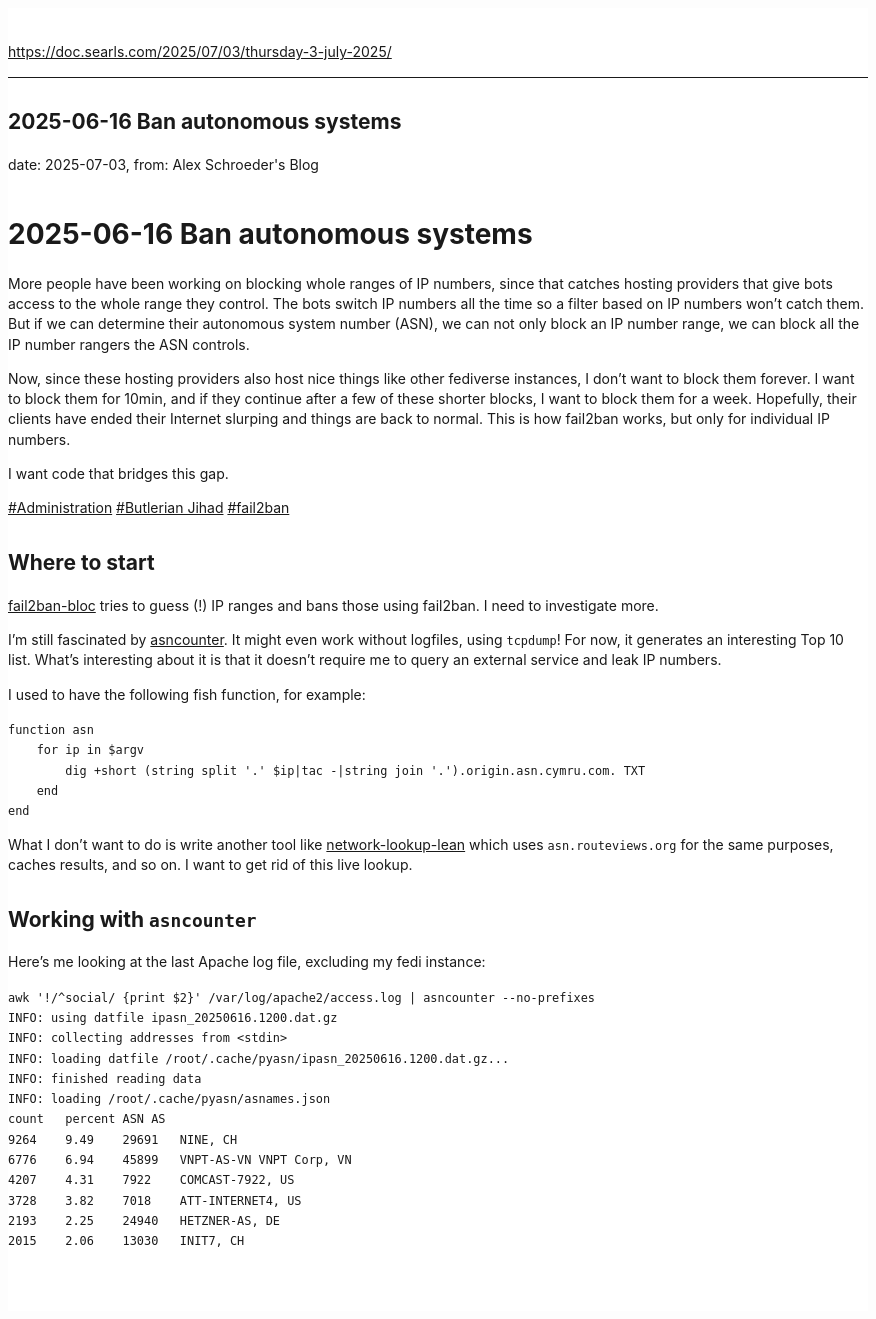 <br> 

<https://doc.searls.com/2025/07/03/thursday-3-july-2025/>

---

## 2025-06-16 Ban autonomous systems

date: 2025-07-03, from: Alex Schroeder's Blog

<h1 id="2025-06-16-ban-autonomous-systems">2025-06-16 Ban autonomous systems</h1>

<p>More people have been working on blocking whole ranges of IP numbers, since that catches hosting providers that give bots access to the whole range they control. The bots switch IP numbers all the time so a filter based on IP numbers won&rsquo;t catch them. But if we can determine their autonomous system number (ASN), we can not only block an IP number range, we can block all the IP number rangers the ASN controls.</p>

<p>Now, since these hosting providers also host nice things like other fediverse instances, I don&rsquo;t want to block them forever. I want to block them for 10min, and if they continue after a few of these shorter blocks, I want to block them for a week. Hopefully, their clients have ended their Internet slurping and things are back to normal. This is how fail2ban works, but only for individual IP numbers.</p>

<p>I want code that bridges this gap.</p>

<p><a class="tag" href="/search/?q=%23Administration">#Administration</a> <a class="tag" href="/search/?q=%23Butlerian_Jihad">#Butlerian Jihad</a> <a class="tag" href="/search/?q=%23fail2ban">#fail2ban</a></p>

<h2 id="where-to-start">Where to start</h2>

<p><a href="github.com/WKnak/fail2ban-bloc">fail2ban-bloc</a> tries to guess (!) IP ranges and bans those using fail2ban. I need to investigate more.</p>

<p>I&rsquo;m still fascinated by <a href="https://anarc.at/blog/2025-05-30-asncounter/">asncounter</a>. It might even work without logfiles, using <code>tcpdump</code>! For now, it generates an interesting Top 10 list. What&rsquo;s interesting about it is that it doesn&rsquo;t require me to query an external service and leak IP numbers.</p>

<p>I used to have the following fish function, for example:</p>

<pre><code>function asn
    for ip in $argv
        dig +short (string split '.' $ip|tac -|string join '.').origin.asn.cymru.com. TXT
    end
end
</code></pre>

<p>What I don&rsquo;t want to do is write another tool like <a href="/admin/network-lookup-lean">network-lookup-lean</a> which uses <code>asn.routeviews.org</code> for the same purposes, caches results, and so on. I want to get rid of this live lookup.</p>

<h2 id="working-with-asncounter">Working with <code>asncounter</code></h2>

<p>Here&rsquo;s me looking at the last Apache log file, excluding my fedi instance:</p>

<pre><code>awk '!/^social/ {print $2}' /var/log/apache2/access.log | asncounter --no-prefixes
INFO: using datfile ipasn_20250616.1200.dat.gz
INFO: collecting addresses from &lt;stdin&gt;
INFO: loading datfile /root/.cache/pyasn/ipasn_20250616.1200.dat.gz...
INFO: finished reading data
INFO: loading /root/.cache/pyasn/asnames.json
count	percent	ASN	AS
9264	9.49	29691	NINE, CH
6776	6.94	45899	VNPT-AS-VN VNPT Corp, VN
4207	4.31	7922	COMCAST-7922, US
3728	3.82	7018	ATT-INTERNET4, US
2193	2.25	24940	HETZNER-AS, DE
2015	2.06	13030	INIT7, CH